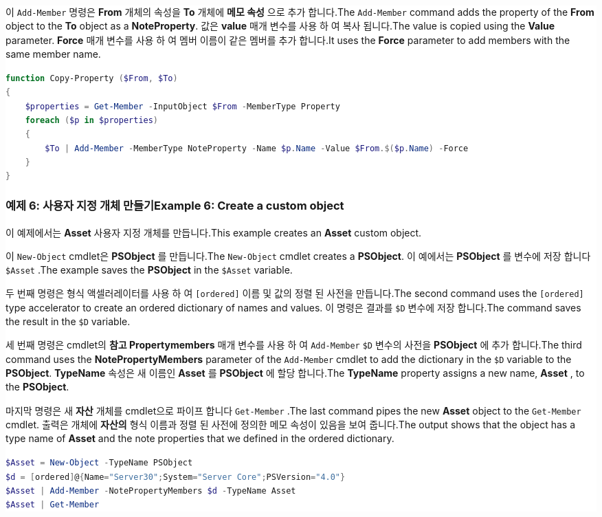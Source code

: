 <span data-ttu-id="859e3-158">이 `Add-Member` 명령은 **From** 개체의 속성을 **To** 개체에 **메모 속성** 으로 추가 합니다.</span><span class="sxs-lookup"><span data-stu-id="859e3-158">The `Add-Member` command adds the property of the **From** object to the **To** object as a **NoteProperty**.</span></span> <span data-ttu-id="859e3-159">값은 **value** 매개 변수를 사용 하 여 복사 됩니다.</span><span class="sxs-lookup"><span data-stu-id="859e3-159">The value is copied using the **Value** parameter.</span></span> <span data-ttu-id="859e3-160">**Force** 매개 변수를 사용 하 여 멤버 이름이 같은 멤버를 추가 합니다.</span><span class="sxs-lookup"><span data-stu-id="859e3-160">It uses the **Force** parameter to add members with the same member name.</span></span>

```powershell
function Copy-Property ($From, $To)
{
    $properties = Get-Member -InputObject $From -MemberType Property
    foreach ($p in $properties)
    {
        $To | Add-Member -MemberType NoteProperty -Name $p.Name -Value $From.$($p.Name) -Force
    }
}
```

### <span data-ttu-id="859e3-161">예제 6: 사용자 지정 개체 만들기</span><span class="sxs-lookup"><span data-stu-id="859e3-161">Example 6: Create a custom object</span></span>

<span data-ttu-id="859e3-162">이 예제에서는 **Asset** 사용자 지정 개체를 만듭니다.</span><span class="sxs-lookup"><span data-stu-id="859e3-162">This example creates an **Asset** custom object.</span></span>

<span data-ttu-id="859e3-163">이 `New-Object` cmdlet은 **PSObject** 를 만듭니다.</span><span class="sxs-lookup"><span data-stu-id="859e3-163">The `New-Object` cmdlet creates a **PSObject**.</span></span> <span data-ttu-id="859e3-164">이 예에서는 **PSObject** 를 변수에 저장 합니다 `$Asset` .</span><span class="sxs-lookup"><span data-stu-id="859e3-164">The example saves the **PSObject** in the `$Asset` variable.</span></span>

<span data-ttu-id="859e3-165">두 번째 명령은 형식 액셀러레이터를 사용 하 여 `[ordered]` 이름 및 값의 정렬 된 사전을 만듭니다.</span><span class="sxs-lookup"><span data-stu-id="859e3-165">The second command uses the `[ordered]` type accelerator to create an ordered dictionary of names and values.</span></span> <span data-ttu-id="859e3-166">이 명령은 결과를 `$D` 변수에 저장 합니다.</span><span class="sxs-lookup"><span data-stu-id="859e3-166">The command saves the result in the `$D` variable.</span></span>

<span data-ttu-id="859e3-167">세 번째 명령은 cmdlet의 **참고 Propertymembers** 매개 변수를 사용 하 여 `Add-Member` `$D` 변수의 사전을 **PSObject** 에 추가 합니다.</span><span class="sxs-lookup"><span data-stu-id="859e3-167">The third command uses the **NotePropertyMembers** parameter of the `Add-Member` cmdlet to add the dictionary in the `$D` variable to the **PSObject**.</span></span>
<span data-ttu-id="859e3-168">**TypeName** 속성은 새 이름인 **Asset** 를 **PSObject** 에 할당 합니다.</span><span class="sxs-lookup"><span data-stu-id="859e3-168">The **TypeName** property assigns a new name, **Asset** , to the **PSObject**.</span></span>

<span data-ttu-id="859e3-169">마지막 명령은 새 **자산** 개체를 cmdlet으로 파이프 합니다 `Get-Member` .</span><span class="sxs-lookup"><span data-stu-id="859e3-169">The last command pipes the new **Asset** object to the `Get-Member` cmdlet.</span></span> <span data-ttu-id="859e3-170">출력은 개체에 **자산의** 형식 이름과 정렬 된 사전에 정의한 메모 속성이 있음을 보여 줍니다.</span><span class="sxs-lookup"><span data-stu-id="859e3-170">The output shows that the object has a type name of **Asset** and the note properties that we defined in the ordered dictionary.</span></span>

```powershell
$Asset = New-Object -TypeName PSObject
$d = [ordered]@{Name="Server30";System="Server Core";PSVersion="4.0"}
$Asset | Add-Member -NotePropertyMembers $d -TypeName Asset
$Asset | Get-Member
```
